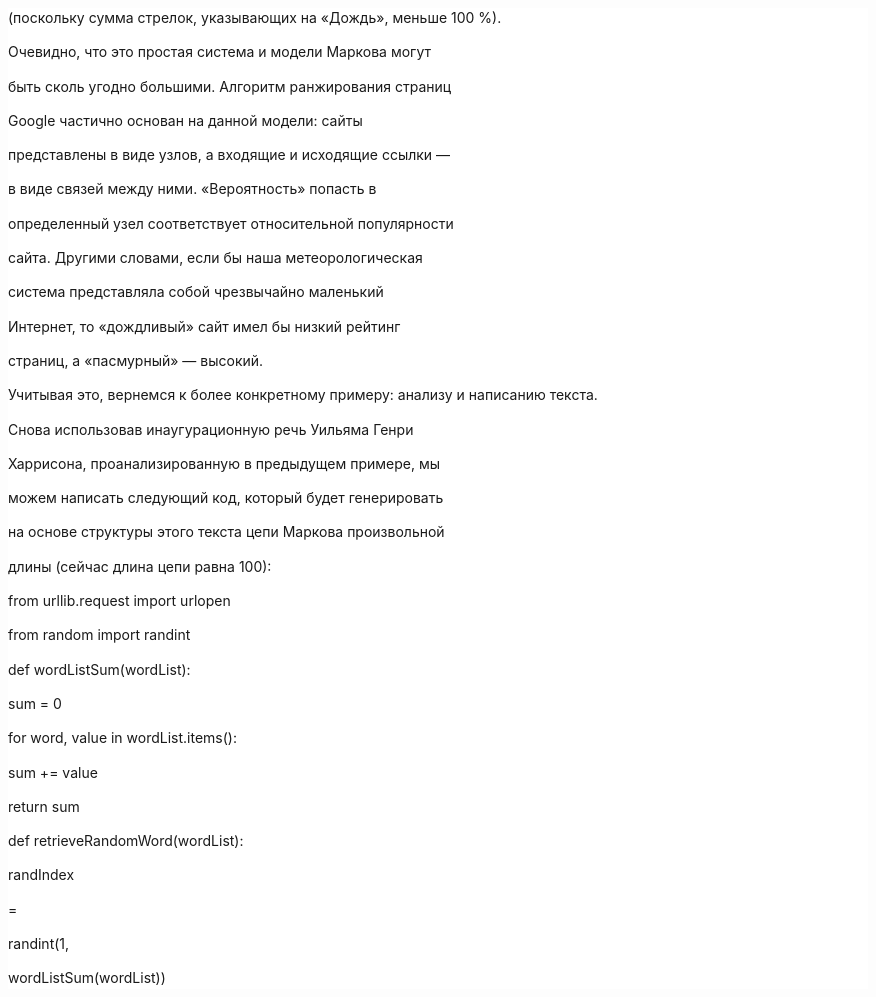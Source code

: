 \(поскольку сумма стрелок, указывающих на «Дождь», меньше 100 %\). 

Очевидно, что это простая система и модели Маркова могут

быть сколь угодно большими. Алгоритм ранжирования страниц

Google частично основан на данной модели: сайты

представлены в виде узлов, а входящие и исходящие ссылки —

в виде связей между ними. «Вероятность» попасть в

определенный узел соответствует относительной популярности

сайта. Другими словами, если бы наша метеорологическая

система представляла собой чрезвычайно маленький

Интернет, то «дождливый» сайт имел бы низкий рейтинг

страниц, а «пасмурный» — высокий. 

Учитывая это, вернемся к более конкретному примеру: анализу и написанию текста. 

Снова использовав инаугурационную речь Уильяма Генри

Харрисона, проанализированную в предыдущем примере, мы

можем написать следующий код, который будет генерировать

на основе структуры этого текста цепи Маркова произвольной

длины \(сейчас длина цепи равна 100\):

from urllib.request import urlopen

from random import randint

 

def wordListSum\(wordList\):

sum = 0

for word, value in wordList.items\(\):

sum \+= value

return sum

 

def retrieveRandomWord\(wordList\):

 

 

 

 

randIndex 

= 

randint\(1, 

wordListSum\(wordList\)\)

